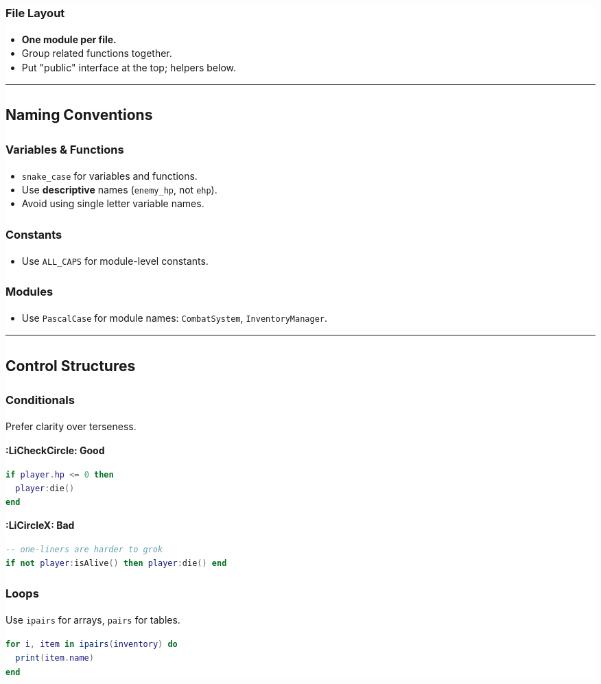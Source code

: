 ### File Layout
- **One module per file.**
- Group related functions together.
- Put "public" interface at the top; helpers below.

---

## Naming Conventions

### Variables & Functions
- `snake_case` for variables and functions.
- Use **descriptive** names (`enemy_hp`, not `ehp`).
- Avoid using single letter variable names.

### Constants
- Use `ALL_CAPS` for module-level constants.

### Modules
- Use `PascalCase` for module names: `CombatSystem`, `InventoryManager`.

---

## Control Structures

### Conditionals

Prefer clarity over terseness.

**:LiCheckCircle: Good**

```lua
if player.hp <= 0 then
  player:die()
end
```

**:LiCircleX: Bad**

```lua
-- one-liners are harder to grok
if not player:isAlive() then player:die() end  
```

### Loops

Use `ipairs` for arrays, `pairs` for tables.

```lua
for i, item in ipairs(inventory) do
  print(item.name)
end
```
